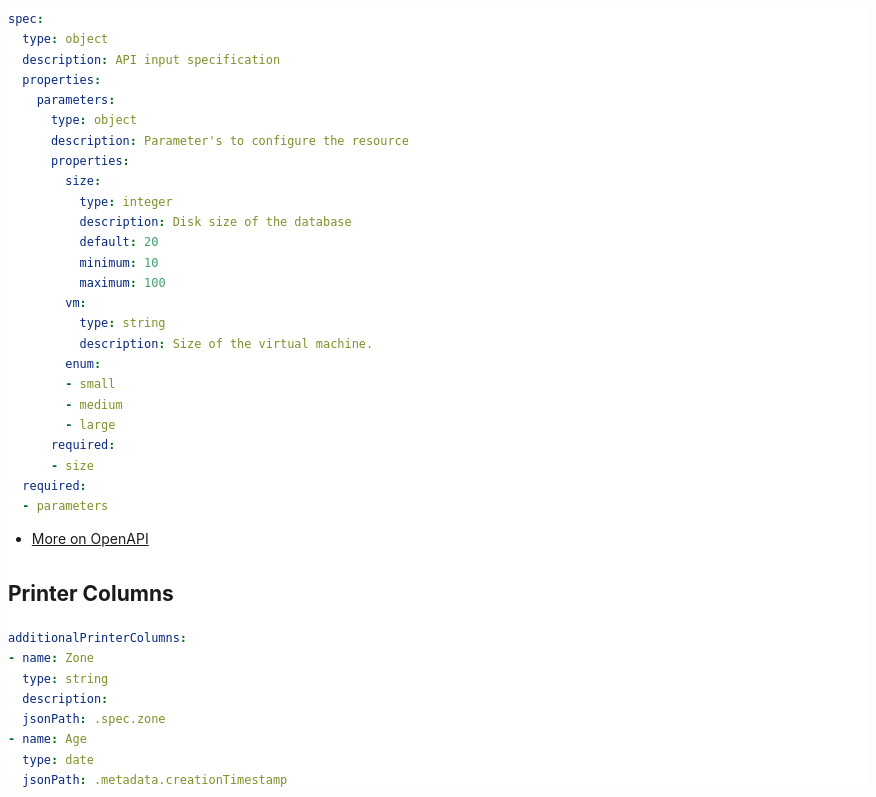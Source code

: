 ```yaml
spec:
  type: object
  description: API input specification 
  properties:
    parameters:
      type: object
      description: Parameter's to configure the resource
      properties:
        size:
          type: integer
          description: Disk size of the database
          default: 20
          minimum: 10
          maximum: 100
        vm:
          type: string
          description: Size of the virtual machine.
        enum:
        - small
        - medium
        - large
      required:
      - size
  required:
  - parameters
```

- [More on OpenAPI](https://github.com/OAI/OpenAPI-Specification/blob/main/versions/3.0.0.md)

## Printer Columns

```yaml
additionalPrinterColumns:
- name: Zone
  type: string
  description: 
  jsonPath: .spec.zone
- name: Age
  type: date
  jsonPath: .metadata.creationTimestamp
```